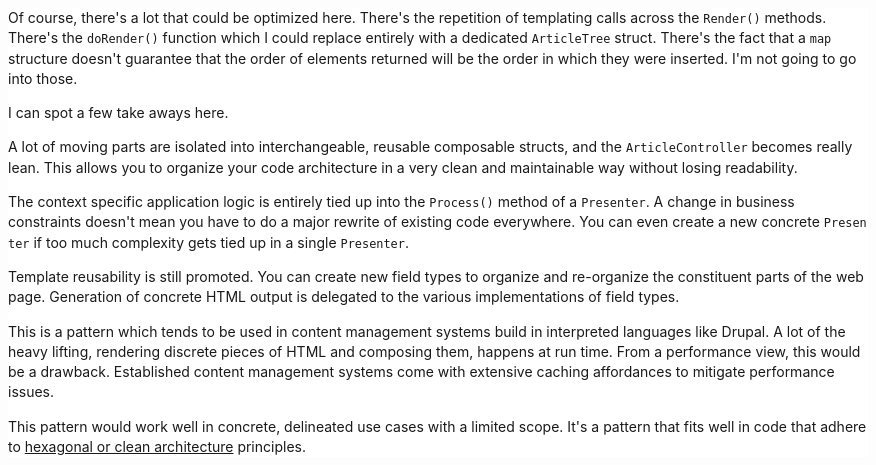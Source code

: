 Of course, there's a lot that could be optimized here. There's the repetition of templating calls across the `Render()` methods. There's the `doRender()` function which I could replace entirely with a dedicated `ArticleTree` struct. There's the fact that a `map` structure doesn't guarantee that the order of elements returned will be the order in which they were inserted. I'm not going to go into those.

I can spot a few take aways here.

A lot of moving parts are isolated into interchangeable, reusable composable structs, and the `ArticleController` becomes really lean. This allows you to organize your code architecture in a very clean and maintainable way without losing readability.

The context specific application logic is entirely tied up into the `Process()` method of a `Presenter`. A change in business constraints doesn't mean you have to do a major rewrite of existing code everywhere. You can even create a new concrete `Presenter` if too much complexity gets tied up in a single `Presenter`.

Template reusability is still promoted. You can create new field types to organize and re-organize the constituent parts of the web page. Generation of concrete HTML output is delegated to the various implementations of field types.

This is a pattern which tends to be used in content management systems build in interpreted languages like Drupal. A lot of the heavy lifting, rendering discrete pieces of HTML and composing them, happens at run time. From a performance view, this would be a drawback. Established content management systems come with extensive caching affordances to mitigate performance issues.

This pattern would work well in concrete, delineated use cases with a limited scope. It's a pattern that fits well in code that adhere to [hexagonal or clean architecture](https://en.wikipedia.org/wiki/Hexagonal_architecture_(software)) principles.